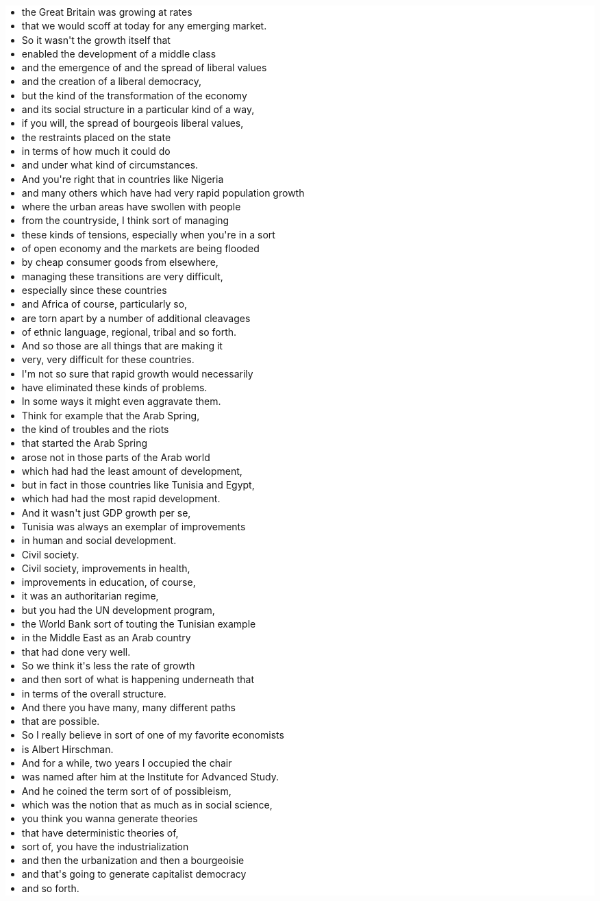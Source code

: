 *  the Great Britain was growing at rates
*  that we would scoff at today for any emerging market.
*  So it wasn't the growth itself that
*  enabled the development of a middle class
*  and the emergence of and the spread of liberal values
*  and the creation of a liberal democracy,
*  but the kind of the transformation of the economy
*  and its social structure in a particular kind of a way,
*  if you will, the spread of bourgeois liberal values,
*  the restraints placed on the state
*  in terms of how much it could do
*  and under what kind of circumstances.
*  And you're right that in countries like Nigeria
*  and many others which have had very rapid population growth
*  where the urban areas have swollen with people
*  from the countryside, I think sort of managing
*  these kinds of tensions, especially when you're in a sort
*  of open economy and the markets are being flooded
*  by cheap consumer goods from elsewhere,
*  managing these transitions are very difficult,
*  especially since these countries
*  and Africa of course, particularly so,
*  are torn apart by a number of additional cleavages
*  of ethnic language, regional, tribal and so forth.
*  And so those are all things that are making it
*  very, very difficult for these countries.
*  I'm not so sure that rapid growth would necessarily
*  have eliminated these kinds of problems.
*  In some ways it might even aggravate them.
*  Think for example that the Arab Spring,
*  the kind of troubles and the riots
*  that started the Arab Spring
*  arose not in those parts of the Arab world
*  which had had the least amount of development,
*  but in fact in those countries like Tunisia and Egypt,
*  which had had the most rapid development.
*  And it wasn't just GDP growth per se,
*  Tunisia was always an exemplar of improvements
*  in human and social development.
*  Civil society.
*  Civil society, improvements in health,
*  improvements in education, of course,
*  it was an authoritarian regime,
*  but you had the UN development program,
*  the World Bank sort of touting the Tunisian example
*  in the Middle East as an Arab country
*  that had done very well.
*  So we think it's less the rate of growth
*  and then sort of what is happening underneath that
*  in terms of the overall structure.
*  And there you have many, many different paths
*  that are possible.
*  So I really believe in sort of one of my favorite economists
*  is Albert Hirschman.
*  And for a while, two years I occupied the chair
*  was named after him at the Institute for Advanced Study.
*  And he coined the term sort of of possibleism,
*  which was the notion that as much as in social science,
*  you think you wanna generate theories
*  that have deterministic theories of,
*  sort of, you have the industrialization
*  and then the urbanization and then a bourgeoisie
*  and that's going to generate capitalist democracy
*  and so forth.